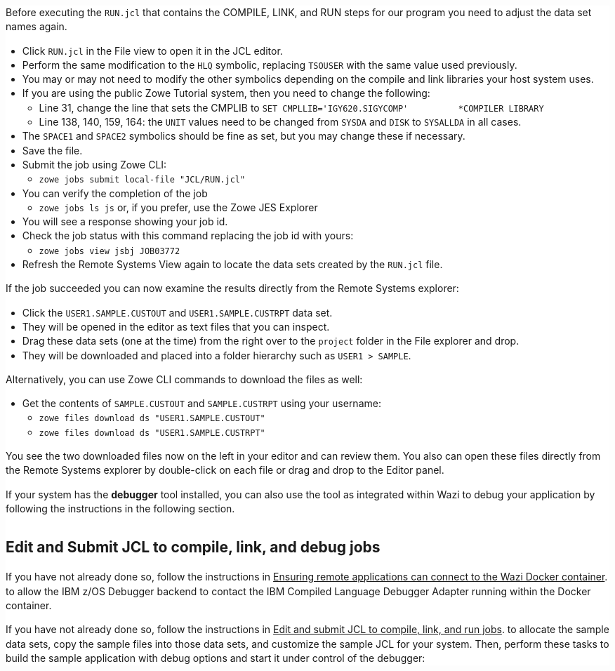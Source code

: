 Before executing the `RUN.jcl` that contains the COMPILE, LINK, and RUN steps for our program you need to adjust the data set names again.

- Click `RUN.jcl` in the File view to open it in the JCL editor.
- Perform the same modification to the `HLQ` symbolic, replacing `TSOUSER` with the same value used previously.
- You may or may not need to modify the other symbolics depending on the compile and link libraries your host system uses.
- If you are using the public Zowe Tutorial system, then you need to change the following:
  - Line 31, change the line that sets the CMPLIB to `SET CMPLLIB='IGY620.SIGYCOMP'          *COMPILER LIBRARY`
  - Line 138, 140, 159, 164: the `UNIT` values need to be changed from `SYSDA` and `DISK` to `SYSALLDA` in all cases.
- The `SPACE1` and `SPACE2` symbolics should be fine as set, but you may change these if necessary.
- Save the file.
- Submit the job using Zowe CLI:
  - `zowe jobs submit local-file "JCL/RUN.jcl"`
- You can verify the completion of the job
  - `zowe jobs ls js` or, if you prefer, use the Zowe JES Explorer
- You will see a response showing your job id.
- Check the job status with this command replacing the job id with yours:
  - `zowe jobs view jsbj JOB03772`
- Refresh the Remote Systems View again to locate the data sets created by the `RUN.jcl` file.

If the job succeeded you can now examine the results directly from the Remote Systems explorer:

- Click the `USER1.SAMPLE.CUSTOUT` and `USER1.SAMPLE.CUSTRPT` data set.
- They will be opened in the editor as text files that you can inspect.
- Drag these data sets (one at the time) from the right over to the `project` folder in the File explorer and drop.
- They will be downloaded and placed into a folder hierarchy such as `USER1 > SAMPLE`.

Alternatively, you can use Zowe CLI commands to download the files as well:

- Get the contents of `SAMPLE.CUSTOUT` and `SAMPLE.CUSTRPT` using your username:
  - `zowe files download ds "USER1.SAMPLE.CUSTOUT"`
  - `zowe files download ds "USER1.SAMPLE.CUSTRPT"`

You see the two downloaded files now on the left in your editor and can review them. You also can open these files directly from the Remote Systems explorer by double-click on each file or drag and drop to the Editor panel.

If your system has the **debugger** tool installed, you can also use the tool as integrated within Wazi to debug your application by following the instructions in the following section.

## Edit and Submit JCL to compile, link, and debug jobs

If you have not already done so, follow the instructions in [Ensuring remote applications can connect to the Wazi Docker container](#ensuring-remote-applications-can-connect-to-the-wazi-docker-container). to allow the IBM z/OS Debugger backend to contact the IBM Compiled Language Debugger Adapter running within the Docker container.

If you have not already done so, follow the instructions in [Edit and submit JCL to compile, link, and run jobs](#edit-and-submit-JCL-to-compile-link-and-run-jobs). to allocate the sample data sets, copy the sample files into those data sets, and customize the sample JCL for your system. Then, perform these tasks to build the sample application with debug options and start it under control of the debugger:
